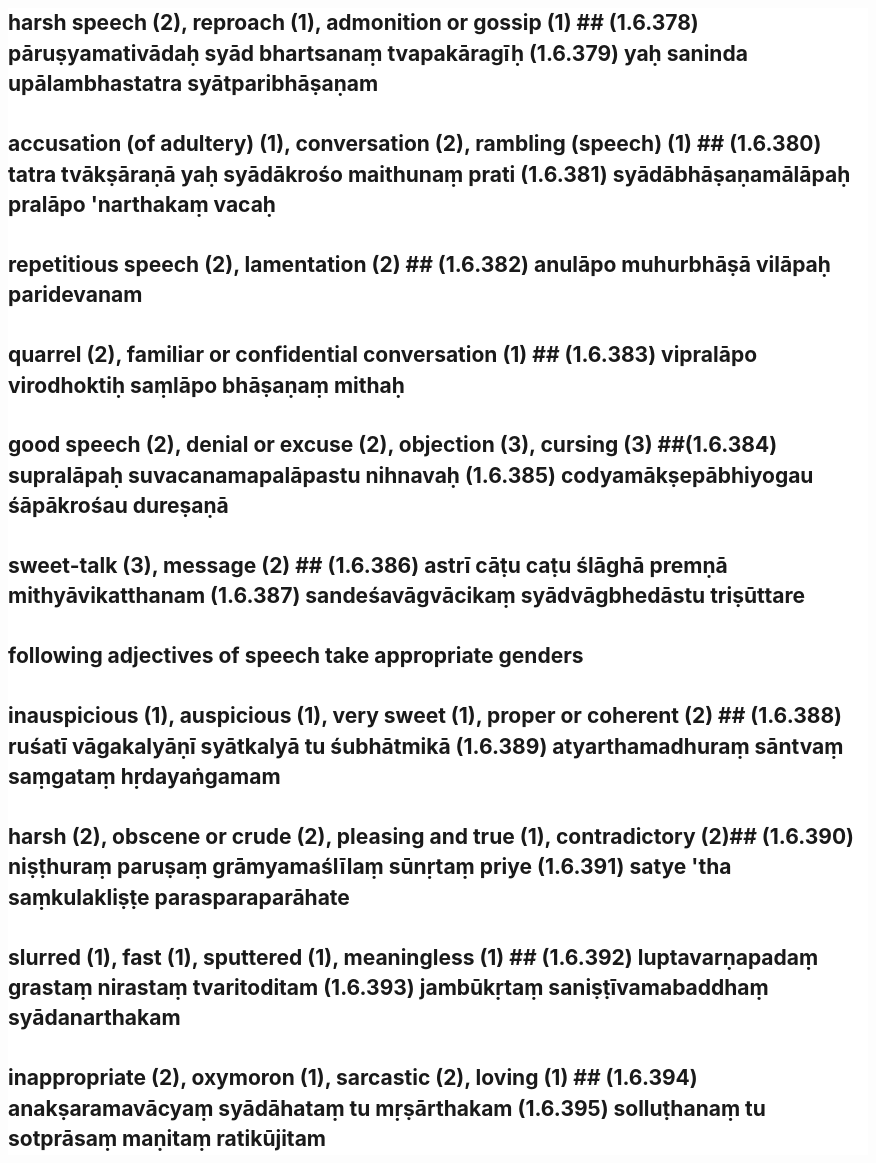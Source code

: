 ## harsh speech (2), reproach (1), admonition or gossip (1) ## (1.6.378) pāruṣyamativādaḥ syād bhartsanaṃ tvapakāragīḥ (1.6.379) yaḥ saninda upālambhastatra syātparibhāṣaṇam

## accusation (of adultery) (1), conversation (2), rambling (speech) (1) ## (1.6.380) tatra tvākṣāraṇā yaḥ syādākrośo maithunaṃ prati (1.6.381) syādābhāṣaṇamālāpaḥ pralāpo 'narthakaṃ vacaḥ

## repetitious speech (2), lamentation (2) ## (1.6.382) anulāpo muhurbhāṣā vilāpaḥ paridevanam

## quarrel (2), familiar or confidential conversation (1) ## (1.6.383) vipralāpo virodhoktiḥ saṃlāpo bhāṣaṇaṃ mithaḥ

## good speech (2), denial or excuse (2), objection (3), cursing (3) ##(1.6.384) supralāpaḥ suvacanamapalāpastu nihnavaḥ (1.6.385) codyamākṣepābhiyogau śāpākrośau dureṣaṇā

## sweet-talk (3), message (2) ## (1.6.386) astrī cāṭu caṭu ślāghā premṇā mithyāvikatthanam (1.6.387) sandeśavāgvācikaṃ syādvāgbhedāstu triṣūttare

## following adjectives of speech take appropriate genders ##

## inauspicious (1), auspicious (1), very sweet (1), proper or coherent (2) ## (1.6.388) ruśatī vāgakalyāṇī syātkalyā tu śubhātmikā (1.6.389) atyarthamadhuraṃ sāntvaṃ saṃgataṃ hṛdayaṅgamam

## harsh (2), obscene or crude (2), pleasing and true (1), contradictory (2)## (1.6.390) niṣṭhuraṃ paruṣaṃ grāmyamaślīlaṃ sūnṛtaṃ priye (1.6.391) satye 'tha saṃkulakliṣṭe parasparaparāhate

## slurred (1), fast (1), sputtered (1), meaningless (1) ## (1.6.392) luptavarṇapadaṃ grastaṃ nirastaṃ tvaritoditam (1.6.393) jambūkṛtaṃ saniṣṭīvamabaddhaṃ syādanarthakam

## inappropriate (2), oxymoron (1), sarcastic (2), loving (1) ## (1.6.394) anakṣaramavācyaṃ syādāhataṃ tu mṛṣārthakam (1.6.395) solluṭhanaṃ tu sotprāsaṃ maṇitaṃ ratikūjitam
